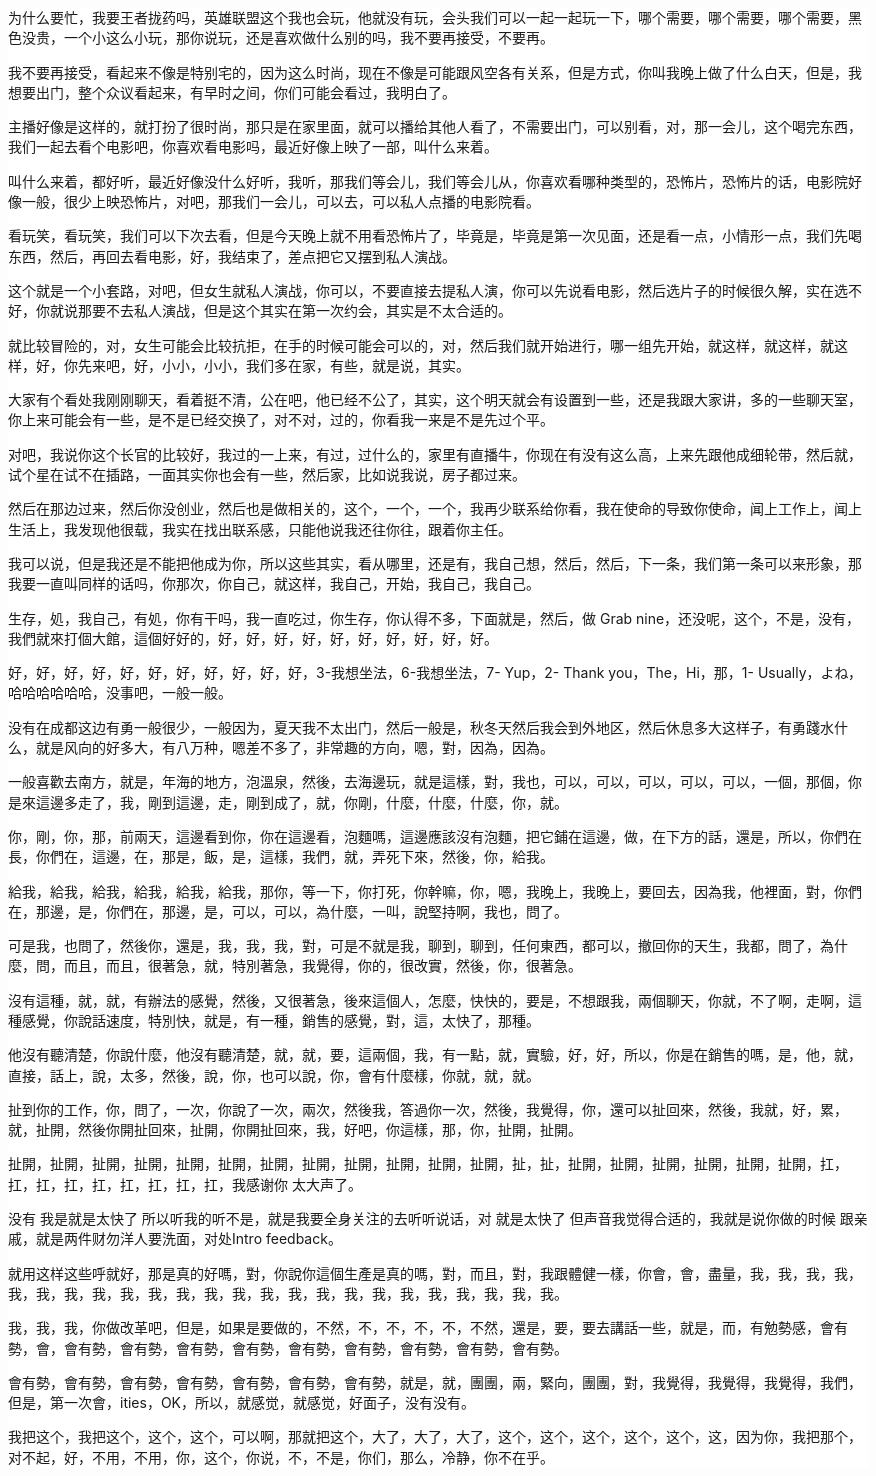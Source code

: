 为什么要忙，我要王者拢药吗，英雄联盟这个我也会玩，他就没有玩，会头我们可以一起一起玩一下，哪个需要，哪个需要，哪个需要，黑色没贵，一个小这么小玩，那你说玩，还是喜欢做什么别的吗，我不要再接受，不要再。

我不要再接受，看起来不像是特别宅的，因为这么时尚，现在不像是可能跟风空各有关系，但是方式，你叫我晚上做了什么白天，但是，我想要出门，整个众议看起来，有早时之间，你们可能会看过，我明白了。

主播好像是这样的，就打扮了很时尚，那只是在家里面，就可以播给其他人看了，不需要出门，可以别看，对，那一会儿，这个喝完东西，我们一起去看个电影吧，你喜欢看电影吗，最近好像上映了一部，叫什么来着。

叫什么来着，都好听，最近好像没什么好听，我听，那我们等会儿，我们等会儿从，你喜欢看哪种类型的，恐怖片，恐怖片的话，电影院好像一般，很少上映恐怖片，对吧，那我们一会儿，可以去，可以私人点播的电影院看。

看玩笑，看玩笑，我们可以下次去看，但是今天晚上就不用看恐怖片了，毕竟是，毕竟是第一次见面，还是看一点，小情形一点，我们先喝东西，然后，再回去看电影，好，我结束了，差点把它又摆到私人演战。

这个就是一个小套路，对吧，但女生就私人演战，你可以，不要直接去提私人演，你可以先说看电影，然后选片子的时候很久解，实在选不好，你就说那要不去私人演战，但是这个其实在第一次约会，其实是不太合适的。

就比较冒险的，对，女生可能会比较抗拒，在手的时候可能会可以的，对，然后我们就开始进行，哪一组先开始，就这样，就这样，就这样，好，你先来吧，好，小小，小小，我们多在家，有些，就是说，其实。

大家有个看处我刚刚聊天，看着挺不清，公在吧，他已经不公了，其实，这个明天就会有设置到一些，还是我跟大家讲，多的一些聊天室，你上来可能会有一些，是不是已经交换了，对不对，过的，你看我一来是不是先过个平。

对吧，我说你这个长官的比较好，我过的一上来，有过，过什么的，家里有直播牛，你现在有没有这么高，上来先跟他成细轮带，然后就，试个星在试不在插路，一面其实你也会有一些，然后家，比如说我说，房子都过来。

然后在那边过来，然后你没创业，然后也是做相关的，这个，一个，一个，我再少联系给你看，我在使命的导致你使命，闻上工作上，闻上生活上，我发现他很载，我实在找出联系感，只能他说我还往你往，跟着你主任。

我可以说，但是我还是不能把他成为你，所以这些其实，看从哪里，还是有，我自己想，然后，然后，下一条，我们第一条可以来形象，那我要一直叫同样的话吗，你那次，你自己，就这样，我自己，开始，我自己，我自己。

生存，処，我自己，有処，你有干吗，我一直吃过，你生存，你认得不多，下面就是，然后，做 Grab nine，还没呢，这个，不是，没有，我們就來打個大館，這個好好的，好，好，好，好，好，好，好，好，好，好。

好，好，好，好，好，好，好，好，好，好，好，3-我想坐法，6-我想坐法，7- Yup，2- Thank you，The，Hi，那，1- Usually，よね，哈哈哈哈哈哈，没事吧，一般一般。

没有在成都这边有勇一般很少，一般因为，夏天我不太出门，然后一般是，秋冬天然后我会到外地区，然后休息多大这样子，有勇踐水什么，就是风向的好多大，有八万种，嗯差不多了，非常趣的方向，嗯，對，因為，因為。

一般喜歡去南方，就是，年海的地方，泡溫泉，然後，去海邊玩，就是這樣，對，我也，可以，可以，可以，可以，可以，一個，那個，你是來這邊多走了，我，剛到這邊，走，剛到成了，就，你剛，什麼，什麼，什麼，你，就。

你，剛，你，那，前兩天，這邊看到你，你在這邊看，泡麵嗎，這邊應該沒有泡麵，把它鋪在這邊，做，在下方的話，還是，所以，你們在長，你們在，這邊，在，那是，飯，是，這樣，我們，就，弄死下來，然後，你，給我。

給我，給我，給我，給我，給我，給我，那你，等一下，你打死，你幹嘛，你，嗯，我晚上，我晚上，要回去，因為我，他裡面，對，你們在，那邊，是，你們在，那邊，是，可以，可以，為什麼，一叫，說堅持啊，我也，問了。

可是我，也問了，然後你，還是，我，我，我，對，可是不就是我，聊到，聊到，任何東西，都可以，撤回你的天生，我都，問了，為什麼，問，而且，而且，很著急，就，特別著急，我覺得，你的，很改實，然後，你，很著急。

沒有這種，就，就，有辦法的感覺，然後，又很著急，後來這個人，怎麼，快快的，要是，不想跟我，兩個聊天，你就，不了啊，走啊，這種感覺，你說話速度，特別快，就是，有一種，銷售的感覺，對，這，太快了，那種。

他沒有聽清楚，你說什麼，他沒有聽清楚，就，就，要，這兩個，我，有一點，就，實驗，好，好，所以，你是在銷售的嗎，是，他，就，直接，話上，說，太多，然後，說，你，也可以說，你，會有什麼樣，你就，就，就。

扯到你的工作，你，問了，一次，你說了一次，兩次，然後我，答過你一次，然後，我覺得，你，還可以扯回來，然後，我就，好，累，就，扯開，然後你開扯回來，扯開，你開扯回來，我，好吧，你這樣，那，你，扯開，扯開。

扯開，扯開，扯開，扯開，扯開，扯開，扯開，扯開，扯開，扯開，扯開，扯開，扯，扯，扯開，扯開，扯開，扯開，扯開，扯開，扛，扛，扛，扛，扛，扛，扛，扛，扛，我感谢你 太大声了。

没有 我是就是太快了 所以听我的听不是，就是我要全身关注的去听听说话，对 就是太快了 但声音我觉得合适的，我就是说你做的时候 跟亲戚，就是两件财勿洋人要洗面，对处Intro feedback。

就用这样这些呼就好，那是真的好嗎，對，你說你這個生產是真的嗎，對，而且，對，我跟體健一樣，你會，會，盡量，我，我，我，我，我，我，我，我，我，我，我，我，我，我，我，我，我，我，我，我，我，我，我，我。

我，我，我，你做改革吧，但是，如果是要做的，不然，不，不，不，不，不然，還是，要，要去講話一些，就是，而，有勉勢感，會有勢，會，會有勢，會有勢，會有勢，會有勢，會有勢，會有勢，會有勢，會有勢，會有勢。

會有勢，會有勢，會有勢，會有勢，會有勢，會有勢，會有勢，就是，就，團團，兩，緊向，團團，對，我覺得，我覺得，我覺得，我們，但是，第一次會，ities，OK，所以，就感觉，就感觉，好面子，没有没有。

我把这个，我把这个，这个，这个，可以啊，那就把这个，大了，大了，大了，这个，这个，这个，这个，这个，这，因为你，我把那个，对不起，好，不用，不用，你，这个，你说，不，不是，你们，那么，冷静，你不在乎。

